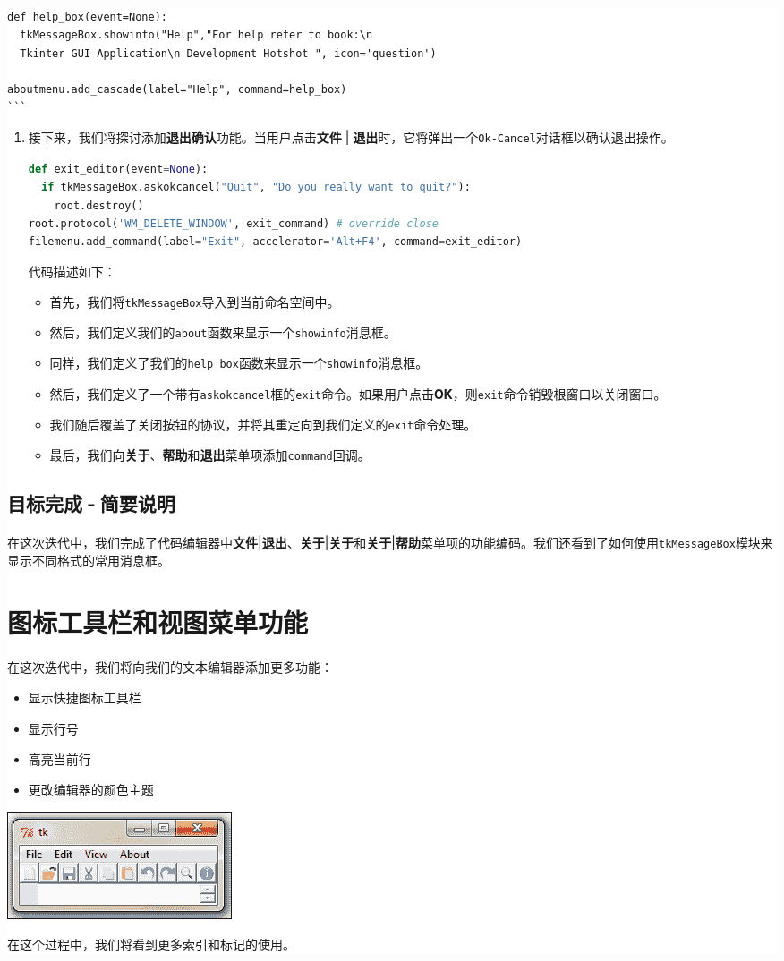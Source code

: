     def help_box(event=None):
      tkMessageBox.showinfo("Help","For help refer to book:\n
      Tkinter GUI Application\n Development Hotshot ", icon='question')

    aboutmenu.add_cascade(label="Help", command=help_box)
    ```

1.  接下来，我们将探讨添加**退出确认**功能。当用户点击**文件** | **退出**时，它将弹出一个`Ok-Cancel`对话框以确认退出操作。

    ```py
    def exit_editor(event=None):
      if tkMessageBox.askokcancel("Quit", "Do you really want to quit?"):
        root.destroy()
    root.protocol('WM_DELETE_WINDOW', exit_command) # override close 
    filemenu.add_command(label="Exit", accelerator='Alt+F4', command=exit_editor)
    ```

    代码描述如下：

    +   首先，我们将`tkMessageBox`导入到当前命名空间中。

    +   然后，我们定义我们的`about`函数来显示一个`showinfo`消息框。

    +   同样，我们定义了我们的`help_box`函数来显示一个`showinfo`消息框。

    +   然后，我们定义了一个带有`askokcancel`框的`exit`命令。如果用户点击**OK**，则`exit`命令销毁根窗口以关闭窗口。

    +   我们随后覆盖了关闭按钮的协议，并将其重定向到我们定义的`exit`命令处理。

    +   最后，我们向**关于**、**帮助**和**退出**菜单项添加`command`回调。

## 目标完成 - 简要说明

在这次迭代中，我们完成了代码编辑器中**文件**|**退出**、**关于**|**关于**和**关于**|**帮助**菜单项的功能编码。我们还看到了如何使用`tkMessageBox`模块来显示不同格式的常用消息框。

# 图标工具栏和视图菜单功能

在这次迭代中，我们将向我们的文本编辑器添加更多功能：

+   显示快捷图标工具栏

+   显示行号

+   高亮当前行

+   更改编辑器的颜色主题

![图标工具栏和视图菜单功能](img/7941_02_09.jpg)

在这个过程中，我们将看到更多索引和标记的使用。

